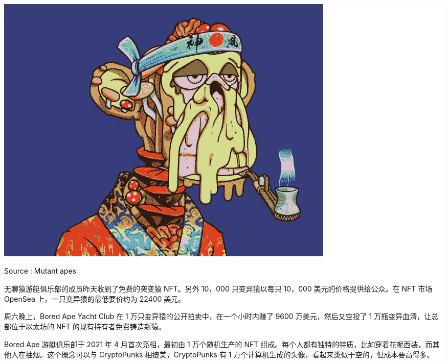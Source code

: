 ![](img/a5107e0a2a2f0828c4162f38ff1cec8c.png)

Source : Mutant apes

无聊猿游艇俱乐部的成员昨天收到了免费的突变猿 NFT。另外 10，000 只变异猿以每只 10，000 美元的价格提供给公众。在 NFT 市场 OpenSea 上，一只变异猿的最低要价约为 22400 美元。

周六晚上，Bored Ape Yacht Club 在 1 万只变异猿的公开拍卖中，在一个小时内赚了 9600 万美元，然后又空投了 1 万瓶变异血清，让总部位于以太坊的 NFT 的现有持有者免费铸造新猿。

Bored Ape 游艇俱乐部于 2021 年 4 月首次亮相，最初由 1 万个随机生产的 NFT 组成。每个人都有独特的特质，比如穿着花呢西装，而其他人在抽烟。这个概念可以与 CryptoPunks 相媲美，CryptoPunks 有 1 万个计算机生成的头像，看起来类似于空的，但成本要高得多。
